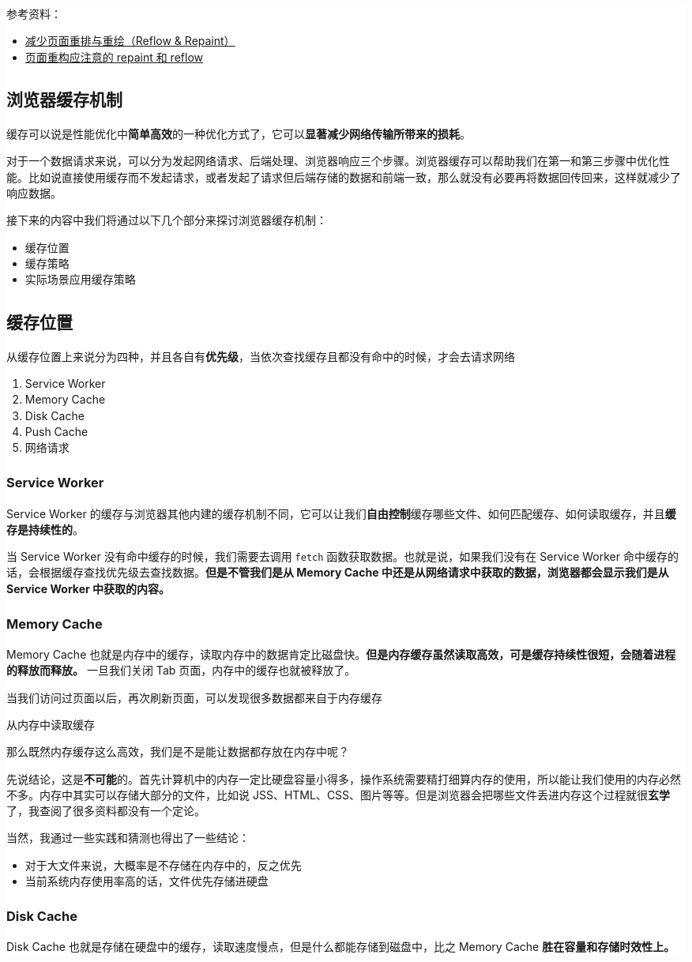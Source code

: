 参考资料：

- [减少页面重排与重绘（Reflow & Repaint）](https://harttle.land/2015/08/11/reflow-repaint.html)
- [页面重构应注意的 repaint 和 reflow](http://www.blueidea.com/tech/web/2011/8365.asp)

## 浏览器缓存机制

缓存可以说是性能优化中**简单高效**的一种优化方式了，它可以**显著减少网络传输所带来的损耗**。

对于一个数据请求来说，可以分为发起网络请求、后端处理、浏览器响应三个步骤。浏览器缓存可以帮助我们在第一和第三步骤中优化性能。比如说直接使用缓存而不发起请求，或者发起了请求但后端存储的数据和前端一致，那么就没有必要再将数据回传回来，这样就减少了响应数据。

接下来的内容中我们将通过以下几个部分来探讨浏览器缓存机制：

- 缓存位置
- 缓存策略
- 实际场景应用缓存策略

## 缓存位置

从缓存位置上来说分为四种，并且各自有**优先级**，当依次查找缓存且都没有命中的时候，才会去请求网络

1.  Service Worker
2.  Memory Cache
3.  Disk Cache
4.  Push Cache
5.  网络请求

### Service Worker

Service Worker 的缓存与浏览器其他内建的缓存机制不同，它可以让我们**自由控制**缓存哪些文件、如何匹配缓存、如何读取缓存，并且**缓存是持续性的**。

当 Service Worker 没有命中缓存的时候，我们需要去调用 `fetch` 函数获取数据。也就是说，如果我们没有在 Service Worker 命中缓存的话，会根据缓存查找优先级去查找数据。**但是不管我们是从 Memory Cache 中还是从网络请求中获取的数据，浏览器都会显示我们是从 Service Worker 中获取的内容。**

### Memory Cache

Memory Cache 也就是内存中的缓存，读取内存中的数据肯定比磁盘快。**但是内存缓存虽然读取高效，可是缓存持续性很短，会随着进程的释放而释放。** 一旦我们关闭 Tab 页面，内存中的缓存也就被释放了。

当我们访问过页面以后，再次刷新页面，可以发现很多数据都来自于内存缓存

从内存中读取缓存

那么既然内存缓存这么高效，我们是不是能让数据都存放在内存中呢？

先说结论，这是**不可能**的。首先计算机中的内存一定比硬盘容量小得多，操作系统需要精打细算内存的使用，所以能让我们使用的内存必然不多。内存中其实可以存储大部分的文件，比如说 JSS、HTML、CSS、图片等等。但是浏览器会把哪些文件丢进内存这个过程就很**玄学**了，我查阅了很多资料都没有一个定论。

当然，我通过一些实践和猜测也得出了一些结论：

- 对于大文件来说，大概率是不存储在内存中的，反之优先
- 当前系统内存使用率高的话，文件优先存储进硬盘

### Disk Cache

Disk Cache 也就是存储在硬盘中的缓存，读取速度慢点，但是什么都能存储到磁盘中，比之 Memory Cache **胜在容量和存储时效性上。**

